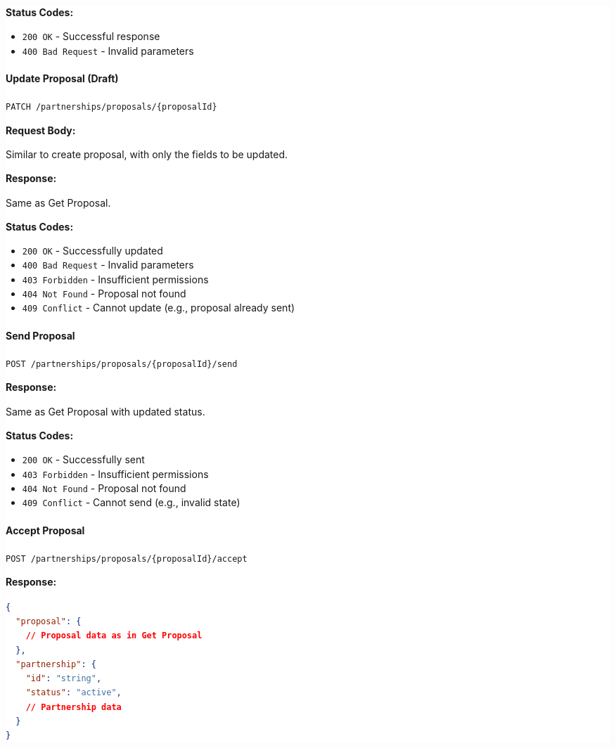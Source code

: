 **Status Codes:**
- `200 OK` - Successful response
- `400 Bad Request` - Invalid parameters

#### Update Proposal (Draft)

```http
PATCH /partnerships/proposals/{proposalId}
```

**Request Body:**

Similar to create proposal, with only the fields to be updated.

**Response:**

Same as Get Proposal.

**Status Codes:**
- `200 OK` - Successfully updated
- `400 Bad Request` - Invalid parameters
- `403 Forbidden` - Insufficient permissions
- `404 Not Found` - Proposal not found
- `409 Conflict` - Cannot update (e.g., proposal already sent)

#### Send Proposal

```http
POST /partnerships/proposals/{proposalId}/send
```

**Response:**

Same as Get Proposal with updated status.

**Status Codes:**
- `200 OK` - Successfully sent
- `403 Forbidden` - Insufficient permissions
- `404 Not Found` - Proposal not found
- `409 Conflict` - Cannot send (e.g., invalid state)

#### Accept Proposal

```http
POST /partnerships/proposals/{proposalId}/accept
```

**Response:**

```json
{
  "proposal": {
    // Proposal data as in Get Proposal
  },
  "partnership": {
    "id": "string",
    "status": "active",
    // Partnership data
  }
}
```
